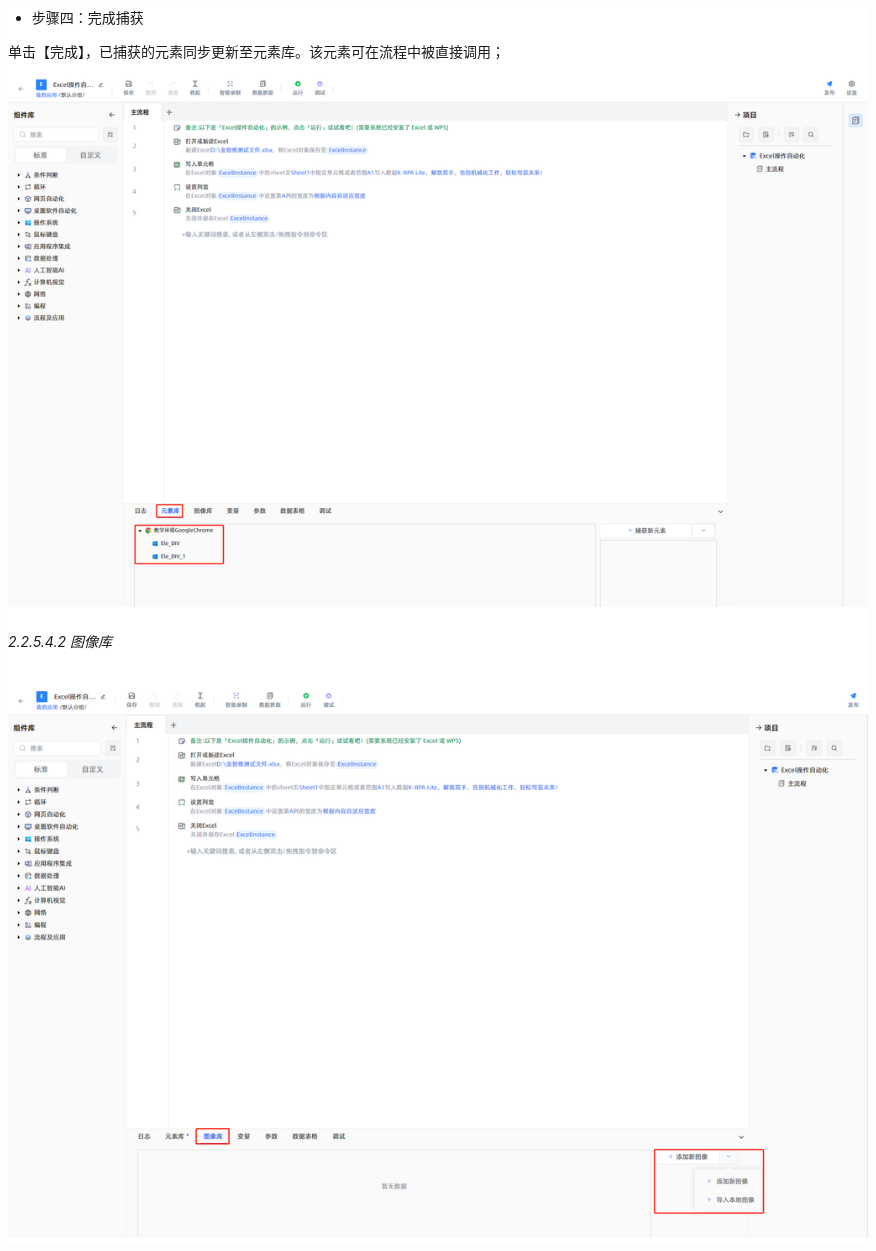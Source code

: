 * 步骤四：完成捕获

单击【完成】，已捕获的元素同步更新至元素库。该元素可在流程中被直接调用；

![](images/image-50.png)

###### 2.2.5.4.2  图像库

![](images/image-59.png)
